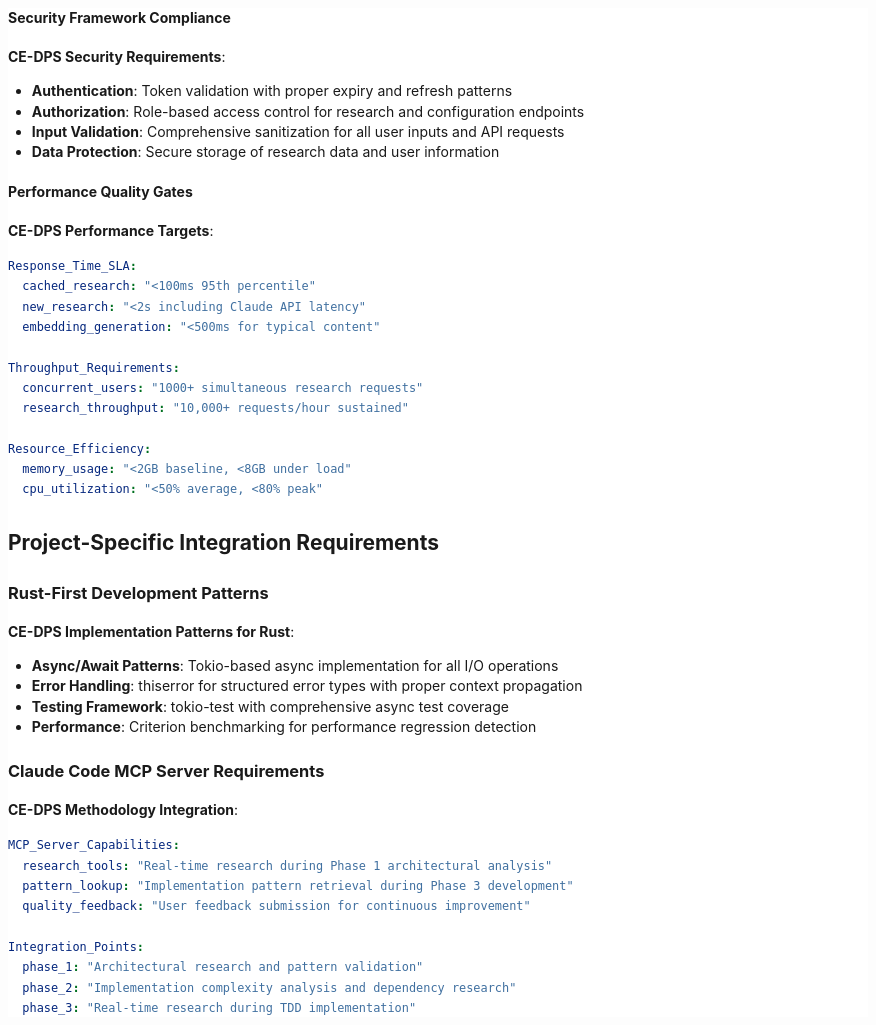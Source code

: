 #### <security-validation priority="critical">Security Framework Compliance</security-validation>
**CE-DPS Security Requirements**:
- **Authentication**: Token validation with proper expiry and refresh patterns
- **Authorization**: Role-based access control for research and configuration endpoints
- **Input Validation**: Comprehensive sanitization for all user inputs and API requests
- **Data Protection**: Secure storage of research data and user information

#### <performance-standards priority="high">Performance Quality Gates</performance-standards>
**CE-DPS Performance Targets**:
```yaml
Response_Time_SLA:
  cached_research: "<100ms 95th percentile"
  new_research: "<2s including Claude API latency"
  embedding_generation: "<500ms for typical content"
  
Throughput_Requirements:
  concurrent_users: "1000+ simultaneous research requests"
  research_throughput: "10,000+ requests/hour sustained"
  
Resource_Efficiency:
  memory_usage: "<2GB baseline, <8GB under load"
  cpu_utilization: "<50% average, <80% peak"
```

## <fortitude-specific-considerations priority="medium">Project-Specific Integration Requirements</fortitude-specific-considerations>

### <rust-ecosystem-optimization>Rust-First Development Patterns</rust-ecosystem-optimization>
**CE-DPS Implementation Patterns for Rust**:
- **Async/Await Patterns**: Tokio-based async implementation for all I/O operations
- **Error Handling**: thiserror for structured error types with proper context propagation
- **Testing Framework**: tokio-test with comprehensive async test coverage
- **Performance**: Criterion benchmarking for performance regression detection

### <mcp-integration priority="medium">Claude Code MCP Server Requirements</mcp-integration>
**CE-DPS Methodology Integration**:
```yaml
MCP_Server_Capabilities:
  research_tools: "Real-time research during Phase 1 architectural analysis"
  pattern_lookup: "Implementation pattern retrieval during Phase 3 development"
  quality_feedback: "User feedback submission for continuous improvement"
  
Integration_Points:
  phase_1: "Architectural research and pattern validation"
  phase_2: "Implementation complexity analysis and dependency research"
  phase_3: "Real-time research during TDD implementation"
```
